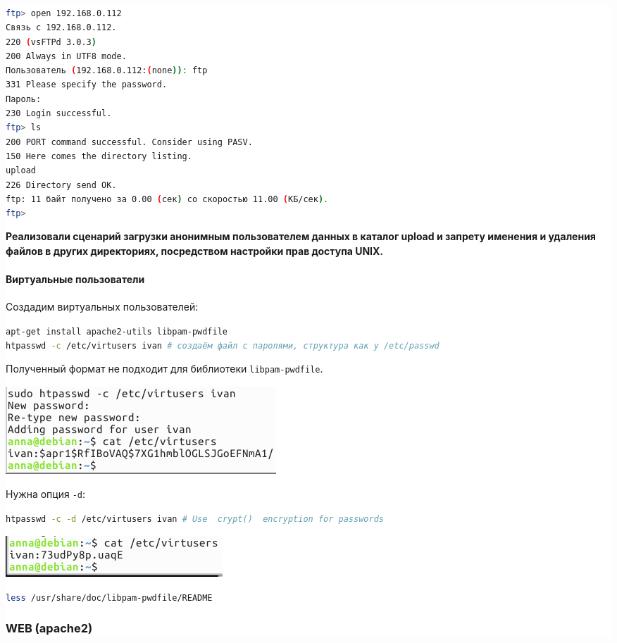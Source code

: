 ```bash
ftp> open 192.168.0.112
Связь с 192.168.0.112.
220 (vsFTPd 3.0.3)
200 Always in UTF8 mode.
Пользователь (192.168.0.112:(none)): ftp
331 Please specify the password.
Пароль:
230 Login successful.
ftp> ls
200 PORT command successful. Consider using PASV.
150 Here comes the directory listing.
upload
226 Directory send OK.
ftp: 11 байт получено за 0.00 (сек) со скоростью 11.00 (КБ/сек).
ftp>
```

**Реализовали сценарий загрузки анонимным пользователем данных в каталог upload и запрету именения и удаления файлов в других директориях, посредством настройки прав доступа UNIX.**

#### Виртуальные пользователи

Создадим виртуальных пользователей:

```bash
apt-get install apache2-utils libpam-pwdfile
htpasswd -c /etc/virtusers ivan # создаём файл с паролями, структура как у /etc/passwd
```

Полученный формат не подходит для библиотеки `libpam-pwdfile`.

![htpasswd](images/2.png)

Нужна опция `-d`:

```bash
htpasswd -c -d /etc/virtusers ivan # Use  crypt()  encryption for passwords
```

![htpasswd -d](images/3.png)

```bash
less /usr/share/doc/libpam-pwdfile/README
```

### WEB (apache2)
